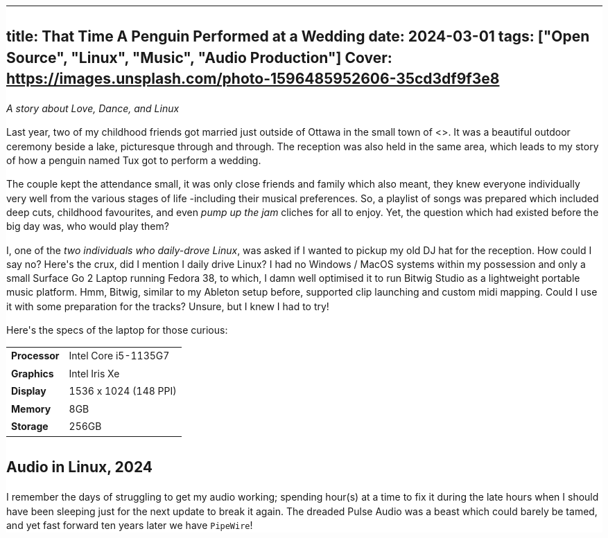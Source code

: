 
---
title: That Time A Penguin Performed at a Wedding 
date: 2024-03-01 
tags: ["Open Source", "Linux", "Music", "Audio Production"] 
Cover: https://images.unsplash.com/photo-1596485952606-35cd3df9f3e8
---

_A story about Love, Dance, and Linux_

Last year, two of my childhood friends got married just outside of Ottawa in the small town of <>. It was a beautiful
outdoor ceremony beside a lake, picturesque through and through. The reception was also held in the same area, which
leads to my story of how a penguin named Tux got to perform a wedding.

The couple kept the attendance small, it was only close friends and family which also meant, they knew everyone
individually very well from the various stages of life -including their musical preferences. So, a playlist of songs was
prepared which included deep cuts, childhood favourites, and even _pump up the jam_ cliches for all to enjoy. Yet, the
question which had existed before the big day was, who would play them?

I, one of the _two individuals who daily-drove Linux_, was asked if I wanted to pickup my old DJ hat for the reception.
How could I say no? Here's the crux, did I mention I daily drive Linux? I had no Windows / MacOS systems within my
possession and only a small Surface Go 2 Laptop running Fedora 38, to which, I damn well optimised it to run Bitwig
Studio as a lightweight portable music platform. Hmm, Bitwig, similar to my Ableton setup before, supported clip
launching and custom midi mapping. Could I use it with some preparation for the tracks? Unsure, but I knew I had to try!

Here's the specs of the laptop for those curious: 

|               |                       |
| :------------ | --------------------- |
| **Processor** | Intel Core i5-1135G7  |
| **Graphics**  | Intel Iris Xe         |
| **Display**   | 1536 x 1024 (148 PPI) |
| **Memory**    | 8GB                   |
| **Storage**   | 256GB                 |

## Audio in Linux, 2024

I remember the days of struggling to get my audio working; spending hour(s) at a time to fix it during the late hours
when I should have been sleeping just for the next update to break it again. The dreaded Pulse Audio was a beast which
could barely be tamed, and yet fast forward ten years later we have `PipeWire`!
